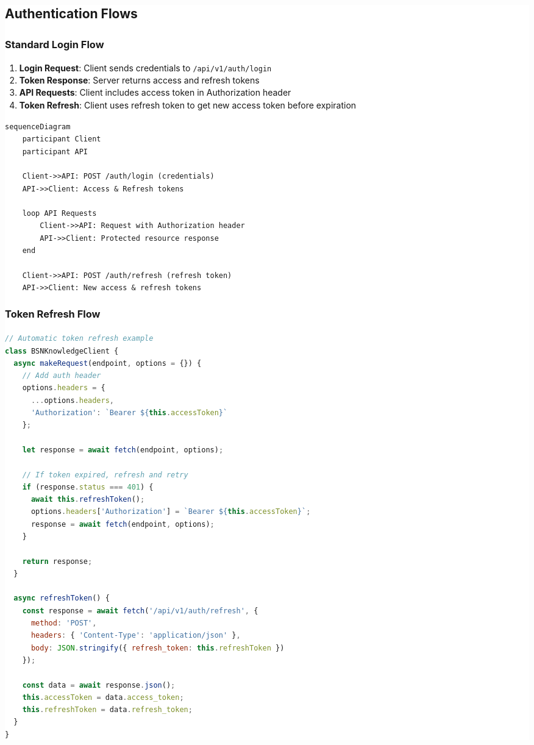 ## Authentication Flows

### Standard Login Flow

1. **Login Request**: Client sends credentials to `/api/v1/auth/login`
2. **Token Response**: Server returns access and refresh tokens
3. **API Requests**: Client includes access token in Authorization header
4. **Token Refresh**: Client uses refresh token to get new access token before expiration

```mermaid
sequenceDiagram
    participant Client
    participant API

    Client->>API: POST /auth/login (credentials)
    API->>Client: Access & Refresh tokens

    loop API Requests
        Client->>API: Request with Authorization header
        API->>Client: Protected resource response
    end

    Client->>API: POST /auth/refresh (refresh token)
    API->>Client: New access & refresh tokens
```

### Token Refresh Flow

```javascript
// Automatic token refresh example
class BSNKnowledgeClient {
  async makeRequest(endpoint, options = {}) {
    // Add auth header
    options.headers = {
      ...options.headers,
      'Authorization': `Bearer ${this.accessToken}`
    };

    let response = await fetch(endpoint, options);

    // If token expired, refresh and retry
    if (response.status === 401) {
      await this.refreshToken();
      options.headers['Authorization'] = `Bearer ${this.accessToken}`;
      response = await fetch(endpoint, options);
    }

    return response;
  }

  async refreshToken() {
    const response = await fetch('/api/v1/auth/refresh', {
      method: 'POST',
      headers: { 'Content-Type': 'application/json' },
      body: JSON.stringify({ refresh_token: this.refreshToken })
    });

    const data = await response.json();
    this.accessToken = data.access_token;
    this.refreshToken = data.refresh_token;
  }
}
```
